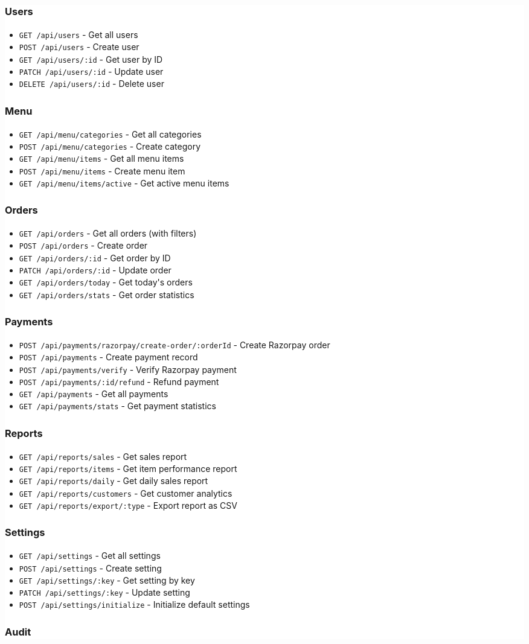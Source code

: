 ### Users

- `GET /api/users` - Get all users
- `POST /api/users` - Create user
- `GET /api/users/:id` - Get user by ID
- `PATCH /api/users/:id` - Update user
- `DELETE /api/users/:id` - Delete user

### Menu

- `GET /api/menu/categories` - Get all categories
- `POST /api/menu/categories` - Create category
- `GET /api/menu/items` - Get all menu items
- `POST /api/menu/items` - Create menu item
- `GET /api/menu/items/active` - Get active menu items

### Orders

- `GET /api/orders` - Get all orders (with filters)
- `POST /api/orders` - Create order
- `GET /api/orders/:id` - Get order by ID
- `PATCH /api/orders/:id` - Update order
- `GET /api/orders/today` - Get today's orders
- `GET /api/orders/stats` - Get order statistics

### Payments

- `POST /api/payments/razorpay/create-order/:orderId` - Create Razorpay order
- `POST /api/payments` - Create payment record
- `POST /api/payments/verify` - Verify Razorpay payment
- `POST /api/payments/:id/refund` - Refund payment
- `GET /api/payments` - Get all payments
- `GET /api/payments/stats` - Get payment statistics

### Reports

- `GET /api/reports/sales` - Get sales report
- `GET /api/reports/items` - Get item performance report
- `GET /api/reports/daily` - Get daily sales report
- `GET /api/reports/customers` - Get customer analytics
- `GET /api/reports/export/:type` - Export report as CSV

### Settings

- `GET /api/settings` - Get all settings
- `POST /api/settings` - Create setting
- `GET /api/settings/:key` - Get setting by key
- `PATCH /api/settings/:key` - Update setting
- `POST /api/settings/initialize` - Initialize default settings

### Audit
